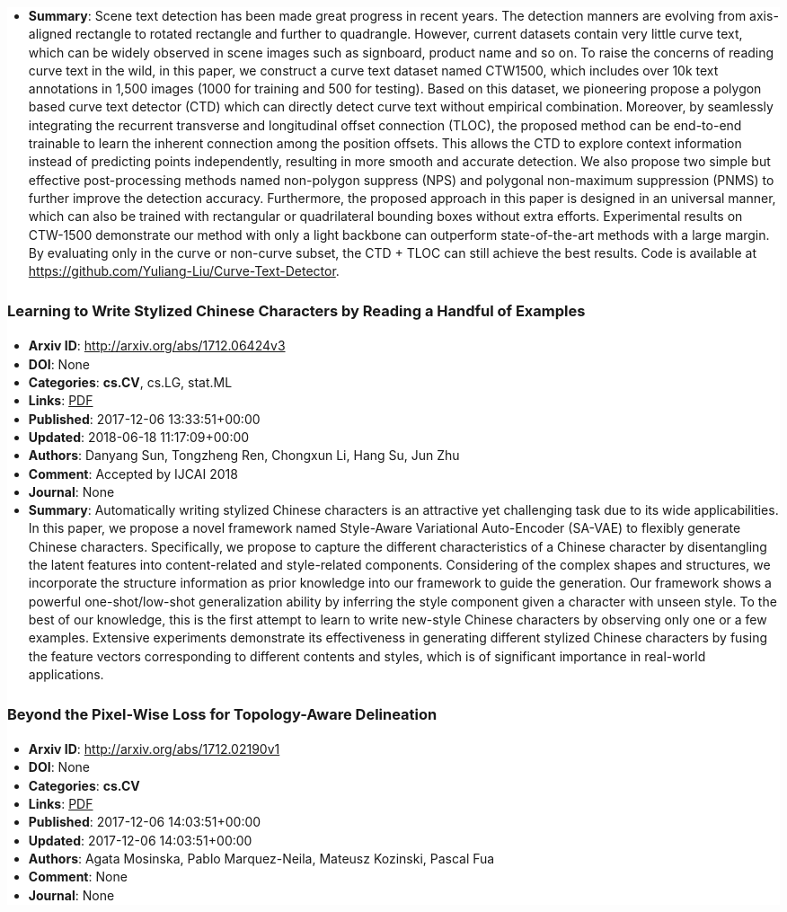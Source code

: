 - **Summary**: Scene text detection has been made great progress in recent years. The detection manners are evolving from axis-aligned rectangle to rotated rectangle and further to quadrangle. However, current datasets contain very little curve text, which can be widely observed in scene images such as signboard, product name and so on. To raise the concerns of reading curve text in the wild, in this paper, we construct a curve text dataset named CTW1500, which includes over 10k text annotations in 1,500 images (1000 for training and 500 for testing). Based on this dataset, we pioneering propose a polygon based curve text detector (CTD) which can directly detect curve text without empirical combination. Moreover, by seamlessly integrating the recurrent transverse and longitudinal offset connection (TLOC), the proposed method can be end-to-end trainable to learn the inherent connection among the position offsets. This allows the CTD to explore context information instead of predicting points independently, resulting in more smooth and accurate detection. We also propose two simple but effective post-processing methods named non-polygon suppress (NPS) and polygonal non-maximum suppression (PNMS) to further improve the detection accuracy. Furthermore, the proposed approach in this paper is designed in an universal manner, which can also be trained with rectangular or quadrilateral bounding boxes without extra efforts. Experimental results on CTW-1500 demonstrate our method with only a light backbone can outperform state-of-the-art methods with a large margin. By evaluating only in the curve or non-curve subset, the CTD + TLOC can still achieve the best results. Code is available at https://github.com/Yuliang-Liu/Curve-Text-Detector.



### Learning to Write Stylized Chinese Characters by Reading a Handful of Examples
- **Arxiv ID**: http://arxiv.org/abs/1712.06424v3
- **DOI**: None
- **Categories**: **cs.CV**, cs.LG, stat.ML
- **Links**: [PDF](http://arxiv.org/pdf/1712.06424v3)
- **Published**: 2017-12-06 13:33:51+00:00
- **Updated**: 2018-06-18 11:17:09+00:00
- **Authors**: Danyang Sun, Tongzheng Ren, Chongxun Li, Hang Su, Jun Zhu
- **Comment**: Accepted by IJCAI 2018
- **Journal**: None
- **Summary**: Automatically writing stylized Chinese characters is an attractive yet challenging task due to its wide applicabilities. In this paper, we propose a novel framework named Style-Aware Variational Auto-Encoder (SA-VAE) to flexibly generate Chinese characters. Specifically, we propose to capture the different characteristics of a Chinese character by disentangling the latent features into content-related and style-related components. Considering of the complex shapes and structures, we incorporate the structure information as prior knowledge into our framework to guide the generation. Our framework shows a powerful one-shot/low-shot generalization ability by inferring the style component given a character with unseen style. To the best of our knowledge, this is the first attempt to learn to write new-style Chinese characters by observing only one or a few examples. Extensive experiments demonstrate its effectiveness in generating different stylized Chinese characters by fusing the feature vectors corresponding to different contents and styles, which is of significant importance in real-world applications.



### Beyond the Pixel-Wise Loss for Topology-Aware Delineation
- **Arxiv ID**: http://arxiv.org/abs/1712.02190v1
- **DOI**: None
- **Categories**: **cs.CV**
- **Links**: [PDF](http://arxiv.org/pdf/1712.02190v1)
- **Published**: 2017-12-06 14:03:51+00:00
- **Updated**: 2017-12-06 14:03:51+00:00
- **Authors**: Agata Mosinska, Pablo Marquez-Neila, Mateusz Kozinski, Pascal Fua
- **Comment**: None
- **Journal**: None